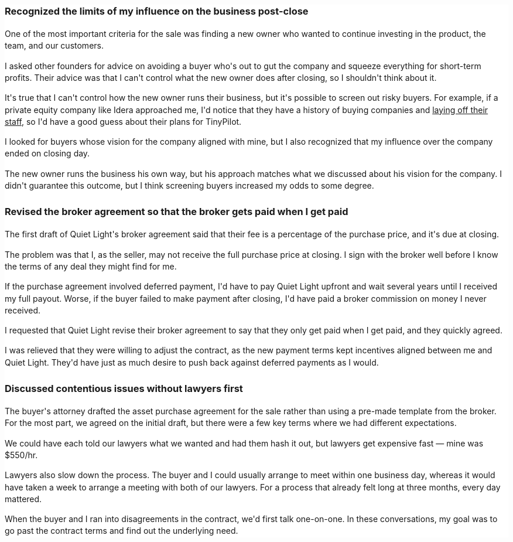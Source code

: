 ### Recognized the limits of my influence on the business post-close

One of the most important criteria for the sale was finding a new owner who wanted to continue investing in the product, the team, and our customers.

I asked other founders for advice on avoiding a buyer who's out to gut the company and squeeze everything for short-term profits. Their advice was that I can't control what the new owner does after closing, so I shouldn't think about it.

It's true that I can't control how the new owner runs their business, but it's possible to screen out risky buyers. For example, if a private equity company like Idera approached me, I'd notice that they have a history of buying companies and [laying off their staff](https://news.ycombinator.com/item?id=19218036), so I'd have a good guess about their plans for TinyPilot.

I looked for buyers whose vision for the company aligned with mine, but I also recognized that my influence over the company ended on closing day.

The new owner runs the business his own way, but his approach matches what we discussed about his vision for the company. I didn't guarantee this outcome, but I think screening buyers increased my odds to some degree.

### Revised the broker agreement so that the broker gets paid when I get paid

The first draft of Quiet Light's broker agreement said that their fee is a percentage of the purchase price, and it's due at closing.

The problem was that I, as the seller, may not receive the full purchase price at closing. I sign with the broker well before I know the terms of any deal they might find for me.

If the purchase agreement involved deferred payment, I'd have to pay Quiet Light upfront and wait several years until I received my full payout. Worse, if the buyer failed to make payment after closing, I'd have paid a broker commission on money I never received.

I requested that Quiet Light revise their broker agreement to say that they only get paid when I get paid, and they quickly agreed.

I was relieved that they were willing to adjust the contract, as the new payment terms kept incentives aligned between me and Quiet Light. They'd have just as much desire to push back against deferred payments as I would.

### Discussed contentious issues without lawyers first

The buyer's attorney drafted the asset purchase agreement for the sale rather than using a pre-made template from the broker. For the most part, we agreed on the initial draft, but there were a few key terms where we had different expectations.

We could have each told our lawyers what we wanted and had them hash it out, but lawyers get expensive fast &mdash; mine was $550/hr.

Lawyers also slow down the process. The buyer and I could usually arrange to meet within one business day, whereas it would have taken a week to arrange a meeting with both of our lawyers. For a process that already felt long at three months, every day mattered.

When the buyer and I ran into disagreements in the contract, we'd first talk one-on-one. In these conversations, my goal was to go past the contract terms and find out the underlying need.
